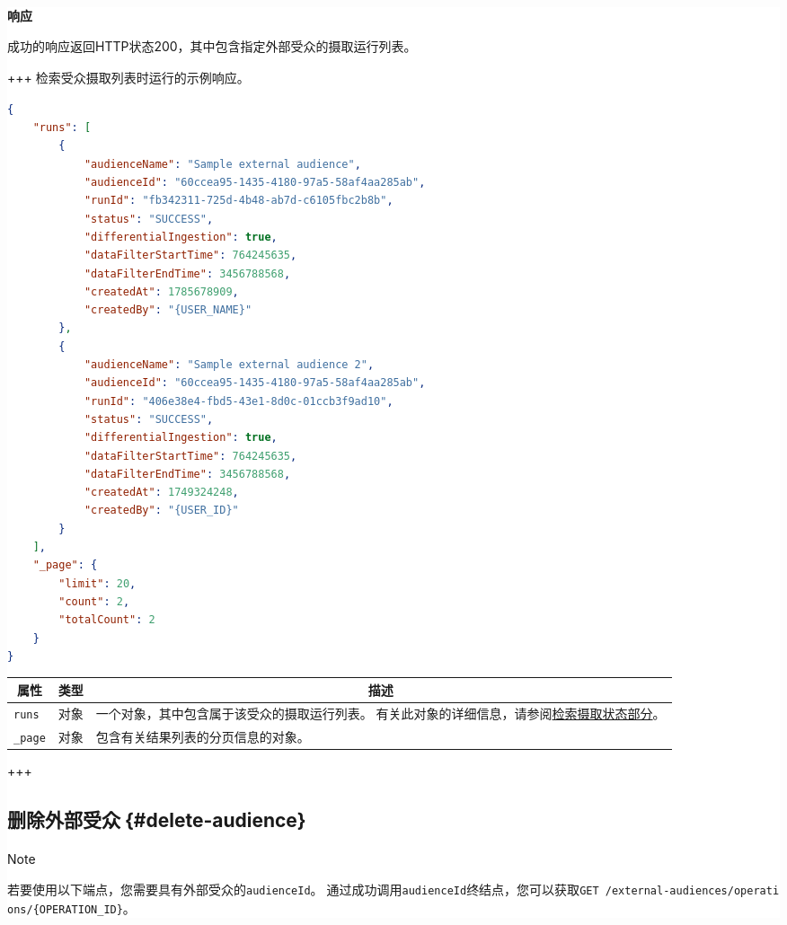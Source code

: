 **响应**

成功的响应返回HTTP状态200，其中包含指定外部受众的摄取运行列表。

+++ 检索受众摄取列表时运行的示例响应。

```json
{
    "runs": [
        {
            "audienceName": "Sample external audience",
            "audienceId": "60ccea95-1435-4180-97a5-58af4aa285ab",
            "runId": "fb342311-725d-4b48-ab7d-c6105fbc2b8b",
            "status": "SUCCESS",
            "differentialIngestion": true,
            "dataFilterStartTime": 764245635,
            "dataFilterEndTime": 3456788568,
            "createdAt": 1785678909,
            "createdBy": "{USER_NAME}"
        },
        {
            "audienceName": "Sample external audience 2",
            "audienceId": "60ccea95-1435-4180-97a5-58af4aa285ab",
            "runId": "406e38e4-fbd5-43e1-8d0c-01ccb3f9ad10",
            "status": "SUCCESS",
            "differentialIngestion": true,
            "dataFilterStartTime": 764245635,
            "dataFilterEndTime": 3456788568,
            "createdAt": 1749324248,
            "createdBy": "{USER_ID}"
        }
    ],
    "_page": {
        "limit": 20,
        "count": 2,
        "totalCount": 2
    }
}
```

| 属性 | 类型 | 描述 |
| -------- | ---- | ----------- |
| `runs` | 对象 | 一个对象，其中包含属于该受众的摄取运行列表。 有关此对象的详细信息，请参阅[检索摄取状态部分](#retrieve-ingestion-status)。 |
| `_page` | 对象 | 包含有关结果列表的分页信息的对象。 |

+++

## 删除外部受众 {#delete-audience}

>[!NOTE]
>
>若要使用以下端点，您需要具有外部受众的`audienceId`。 通过成功调用`audienceId`终结点，您可以获取`GET /external-audiences/operations/{OPERATION_ID}`。
